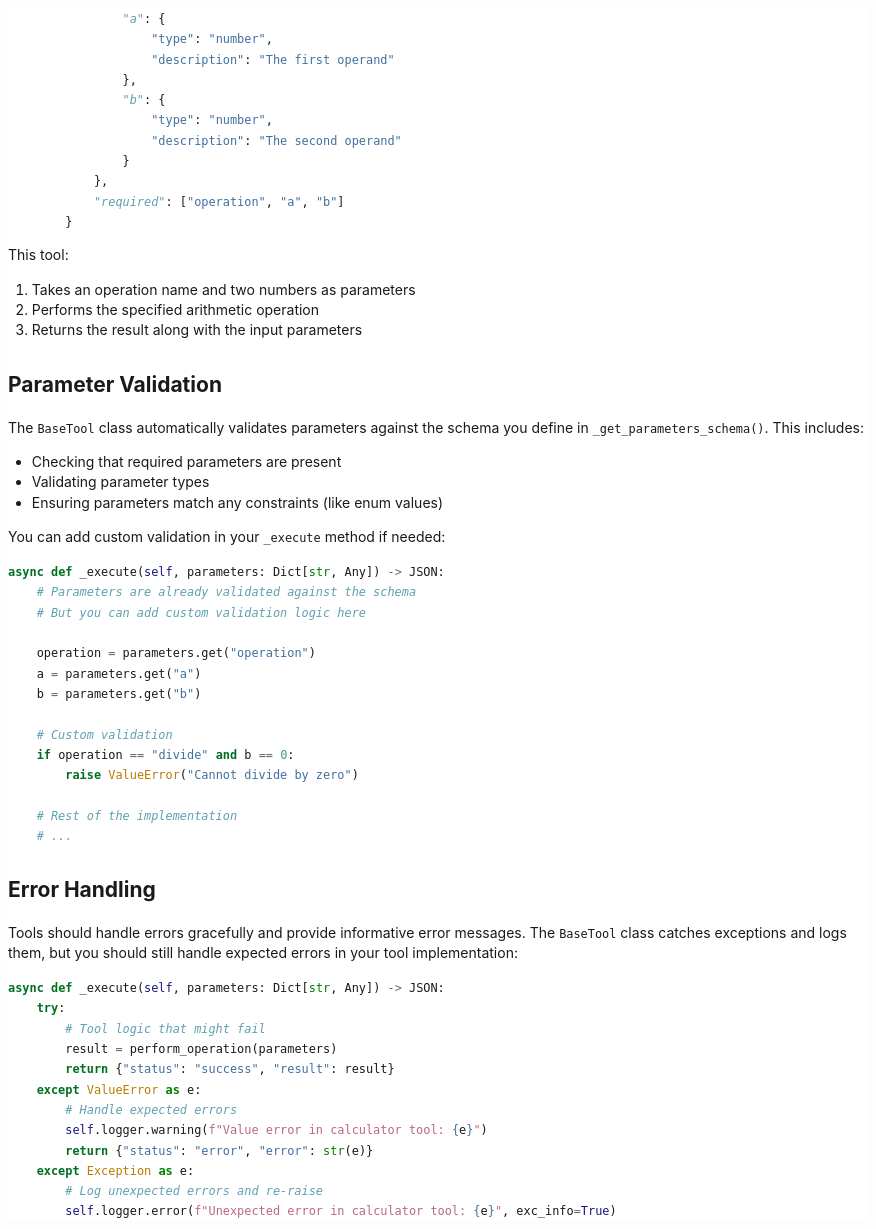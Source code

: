 ```python
                "a": {
                    "type": "number",
                    "description": "The first operand"
                },
                "b": {
                    "type": "number",
                    "description": "The second operand"
                }
            },
            "required": ["operation", "a", "b"]
        }
```

This tool:
1. Takes an operation name and two numbers as parameters
2. Performs the specified arithmetic operation
3. Returns the result along with the input parameters

## Parameter Validation

The `BaseTool` class automatically validates parameters against the schema you define in `_get_parameters_schema()`. This includes:

- Checking that required parameters are present
- Validating parameter types
- Ensuring parameters match any constraints (like enum values)

You can add custom validation in your `_execute` method if needed:

```python
async def _execute(self, parameters: Dict[str, Any]) -> JSON:
    # Parameters are already validated against the schema
    # But you can add custom validation logic here
    
    operation = parameters.get("operation")
    a = parameters.get("a")
    b = parameters.get("b")
    
    # Custom validation
    if operation == "divide" and b == 0:
        raise ValueError("Cannot divide by zero")
    
    # Rest of the implementation
    # ...
```

## Error Handling

Tools should handle errors gracefully and provide informative error messages. The `BaseTool` class catches exceptions and logs them, but you should still handle expected errors in your tool implementation:

```python
async def _execute(self, parameters: Dict[str, Any]) -> JSON:
    try:
        # Tool logic that might fail
        result = perform_operation(parameters)
        return {"status": "success", "result": result}
    except ValueError as e:
        # Handle expected errors
        self.logger.warning(f"Value error in calculator tool: {e}")
        return {"status": "error", "error": str(e)}
    except Exception as e:
        # Log unexpected errors and re-raise
        self.logger.error(f"Unexpected error in calculator tool: {e}", exc_info=True)
```